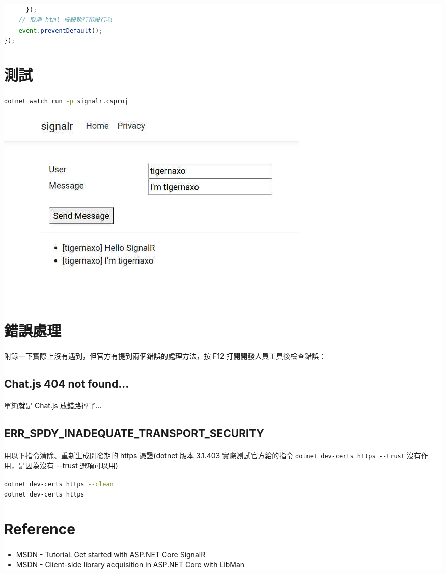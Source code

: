 ```js
      });
    // 取消 html 按鈕執行預設行為
    event.preventDefault();
});
```

# 測試
```bash
dotnet watch run -p signalr.csproj
```
![測試結果](signalr_test.jpg)

# 錯誤處理
附錄一下實際上沒有遇到，但官方有提到兩個錯誤的處理方法，按 F12 打開開發人員工具後檢查錯誤：
## Chat.js 404 not found... 
單純就是 Chat.js 放錯路徑了...
## ERR_SPDY_INADEQUATE_TRANSPORT_SECURITY
用以下指令清除、重新生成開發期的 https 憑證(dotnet 版本 3.1.403 實際測試官方給的指令 `dotnet dev-certs https --trust` 沒有作用，是因為沒有 --trust 選項可以用)
```bash
dotnet dev-certs https --clean
dotnet dev-certs https
```

# Reference
- [MSDN - Tutorial: Get started with ASP.NET Core SignalR](https://docs.microsoft.com/en-us/aspnet/core/tutorials/signalr?view=aspnetcore-3.1&tabs=visual-studio)
- [MSDN - Client-side library acquisition in ASP.NET Core with LibMan](https://docs.microsoft.com/en-us/aspnet/core/client-side/libman/?view=aspnetcore-3.1)
